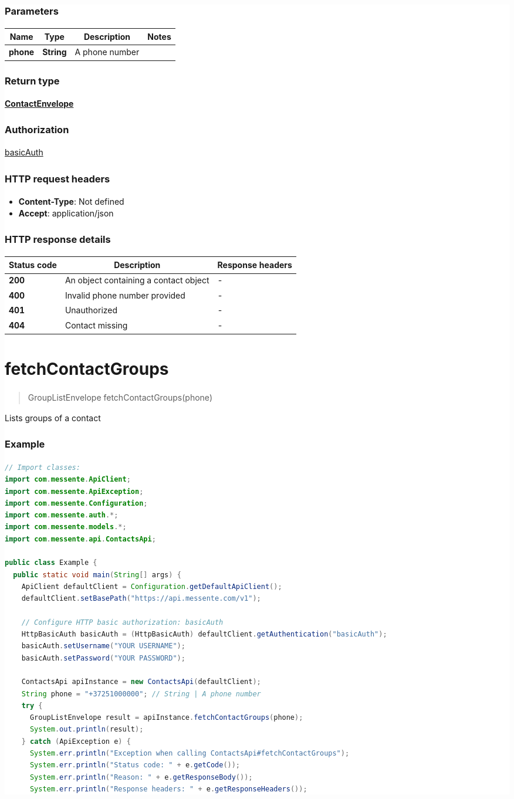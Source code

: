 ### Parameters

Name | Type | Description  | Notes
------------- | ------------- | ------------- | -------------
 **phone** | **String**| A phone number |

### Return type

[**ContactEnvelope**](ContactEnvelope.md)

### Authorization

[basicAuth](../README.md#basicAuth)

### HTTP request headers

 - **Content-Type**: Not defined
 - **Accept**: application/json

### HTTP response details
| Status code | Description | Response headers |
|-------------|-------------|------------------|
**200** | An object containing a contact object |  -  |
**400** | Invalid phone number provided |  -  |
**401** | Unauthorized |  -  |
**404** | Contact missing |  -  |

<a name="fetchContactGroups"></a>
# **fetchContactGroups**
> GroupListEnvelope fetchContactGroups(phone)

Lists groups of a contact

### Example
```java
// Import classes:
import com.messente.ApiClient;
import com.messente.ApiException;
import com.messente.Configuration;
import com.messente.auth.*;
import com.messente.models.*;
import com.messente.api.ContactsApi;

public class Example {
  public static void main(String[] args) {
    ApiClient defaultClient = Configuration.getDefaultApiClient();
    defaultClient.setBasePath("https://api.messente.com/v1");
    
    // Configure HTTP basic authorization: basicAuth
    HttpBasicAuth basicAuth = (HttpBasicAuth) defaultClient.getAuthentication("basicAuth");
    basicAuth.setUsername("YOUR USERNAME");
    basicAuth.setPassword("YOUR PASSWORD");

    ContactsApi apiInstance = new ContactsApi(defaultClient);
    String phone = "+37251000000"; // String | A phone number
    try {
      GroupListEnvelope result = apiInstance.fetchContactGroups(phone);
      System.out.println(result);
    } catch (ApiException e) {
      System.err.println("Exception when calling ContactsApi#fetchContactGroups");
      System.err.println("Status code: " + e.getCode());
      System.err.println("Reason: " + e.getResponseBody());
      System.err.println("Response headers: " + e.getResponseHeaders());
```